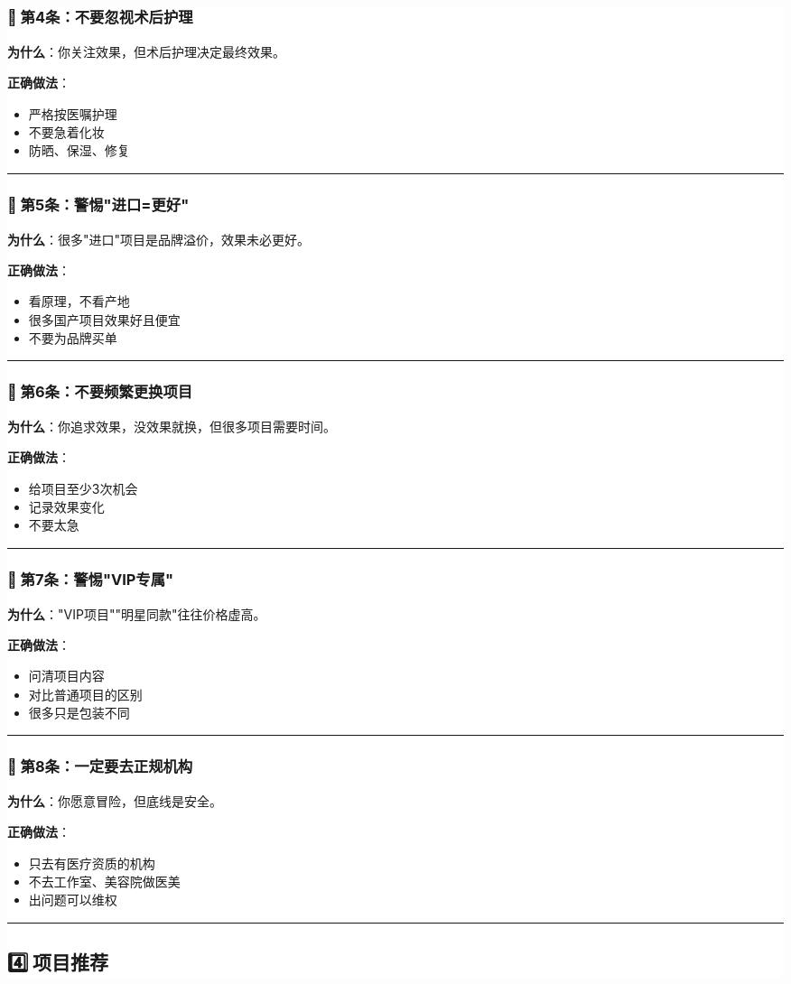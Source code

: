 
### 🚨 第4条：不要忽视术后护理
**为什么**：你关注效果，但术后护理决定最终效果。

**正确做法**：
- 严格按医嘱护理
- 不要急着化妆
- 防晒、保湿、修复

---

### 🚨 第5条：警惕"进口=更好"
**为什么**：很多"进口"项目是品牌溢价，效果未必更好。

**正确做法**：
- 看原理，不看产地
- 很多国产项目效果好且便宜
- 不要为品牌买单

---

### 🚨 第6条：不要频繁更换项目
**为什么**：你追求效果，没效果就换，但很多项目需要时间。

**正确做法**：
- 给项目至少3次机会
- 记录效果变化
- 不要太急

---

### 🚨 第7条：警惕"VIP专属"
**为什么**："VIP项目""明星同款"往往价格虚高。

**正确做法**：
- 问清项目内容
- 对比普通项目的区别
- 很多只是包装不同

---

### 🚨 第8条：一定要去正规机构
**为什么**：你愿意冒险，但底线是安全。

**正确做法**：
- 只去有医疗资质的机构
- 不去工作室、美容院做医美
- 出问题可以维权

---

## 4️⃣ 项目推荐
